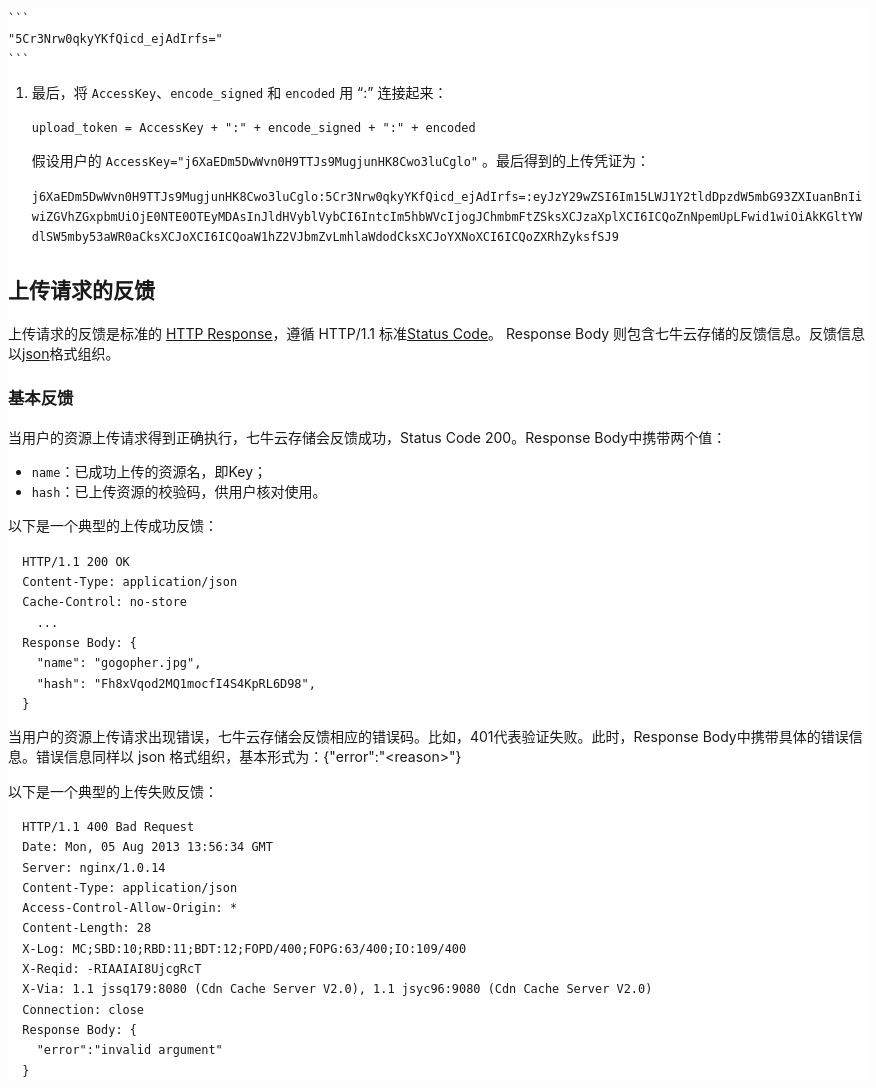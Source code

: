     ```
    "5Cr3Nrw0qkyYKfQicd_ejAdIrfs="
    ```

1. 最后，将 `AccessKey`、`encode_signed` 和 `encoded` 用 “:” 连接起来：

    ```
    upload_token = AccessKey + ":" + encode_signed + ":" + encoded
    ```
    
    假设用户的 `AccessKey="j6XaEDm5DwWvn0H9TTJs9MugjunHK8Cwo3luCglo"` 。最后得到的上传凭证为：

    ```
    j6XaEDm5DwWvn0H9TTJs9MugjunHK8Cwo3luCglo:5Cr3Nrw0qkyYKfQicd_ejAdIrfs=:eyJzY29wZSI6Im15LWJ1Y2tldDpzdW5mbG93ZXIuanBnIiwiZGVhZGxpbmUiOjE0NTE0OTEyMDAsInJldHVyblVybCI6IntcIm5hbWVcIjogJChmbmFtZSksXCJzaXplXCI6ICQoZnNpemUpLFwid1wiOiAkKGltYWdlSW5mby53aWR0aCksXCJoXCI6ICQoaW1hZ2VJbmZvLmhlaWdodCksXCJoYXNoXCI6ICQoZXRhZyksfSJ9
    ```


<a name="response"></a>

## 上传请求的反馈

上传请求的反馈是标准的 [HTTP Response](http://www.w3.org/Protocols/rfc2616/rfc2616-sec6.html)，遵循 HTTP/1.1 标准[Status Code](http://www.w3.org/Protocols/rfc2616/rfc2616-sec6.html#sec6.1.1)。 Response Body 则包含七牛云存储的反馈信息。反馈信息以[json](http://www.json.org/)格式组织。

<a name="basic-resp"></a>

### 基本反馈

当用户的资源上传请求得到正确执行，七牛云存储会反馈成功，Status Code 200。Response Body中携带两个值：

- `name`：已成功上传的资源名，即Key；
- `hash`：已上传资源的校验码，供用户核对使用。

以下是一个典型的上传成功反馈：

```
  HTTP/1.1 200 OK
  Content-Type: application/json
  Cache-Control: no-store
    ...
  Response Body: {
    "name": "gogopher.jpg",
    "hash": "Fh8xVqod2MQ1mocfI4S4KpRL6D98",
  }
```

当用户的资源上传请求出现错误，七牛云存储会反馈相应的错误码。比如，401代表验证失败。此时，Response Body中携带具体的错误信息。错误信息同样以 json 格式组织，基本形式为：{"error":"\<reason\>"}

以下是一个典型的上传失败反馈：

```
  HTTP/1.1 400 Bad Request
  Date: Mon, 05 Aug 2013 13:56:34 GMT
  Server: nginx/1.0.14
  Content-Type: application/json
  Access-Control-Allow-Origin: *
  Content-Length: 28
  X-Log: MC;SBD:10;RBD:11;BDT:12;FOPD/400;FOPG:63/400;IO:109/400
  X-Reqid: -RIAAIAI8UjcgRcT
  X-Via: 1.1 jssq179:8080 (Cdn Cache Server V2.0), 1.1 jsyc96:9080 (Cdn Cache Server V2.0)
  Connection: close
  Response Body: {
    "error":"invalid argument"
  }
```

